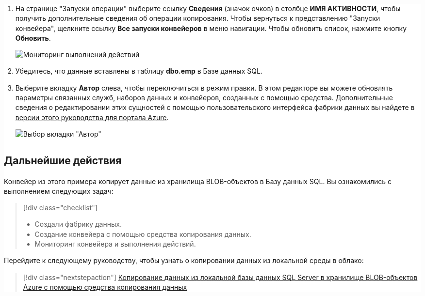 1. На странице "Запуски операции" выберите ссылку **Сведения** (значок очков) в столбце **ИМЯ АКТИВНОСТИ**, чтобы получить дополнительные сведения об операции копирования. Чтобы вернуться к представлению "Запуски конвейера", щелкните ссылку **Все запуски конвейеров** в меню навигации. Чтобы обновить список, нажмите кнопку **Обновить**.

    ![Мониторинг выполнений действий](./media/tutorial-copy-data-tool/activity-monitoring.png)


1. Убедитесь, что данные вставлены в таблицу **dbo.emp** в Базе данных SQL.


1. Выберите вкладку **Автор** слева, чтобы переключиться в режим правки. В этом редакторе вы можете обновлять параметры связанных служб, наборов данных и конвейеров, созданных с помощью средства. Дополнительные сведения о редактировании этих сущностей с помощью пользовательского интерфейса фабрики данных вы найдете в [версии этого руководства для портала Azure](tutorial-copy-data-portal.md).

    ![Выбор вкладки "Автор"](./media/tutorial-copy-data-tool/author-tab.png)

## <a name="next-steps"></a>Дальнейшие действия
Конвейер из этого примера копирует данные из хранилища BLOB-объектов в Базу данных SQL. Вы ознакомились с выполнением следующих задач:

> [!div class="checklist"]
> * Создали фабрику данных.
> * Создание конвейера с помощью средства копирования данных.
> * Мониторинг конвейера и выполнения действий.

Перейдите к следующему руководству, чтобы узнать о копировании данных из локальной среды в облако:

>[!div class="nextstepaction"]
>[Копирование данных из локальной базы данных SQL Server в хранилище BLOB-объектов Azure с помощью средства копирования данных](tutorial-hybrid-copy-data-tool.md)
